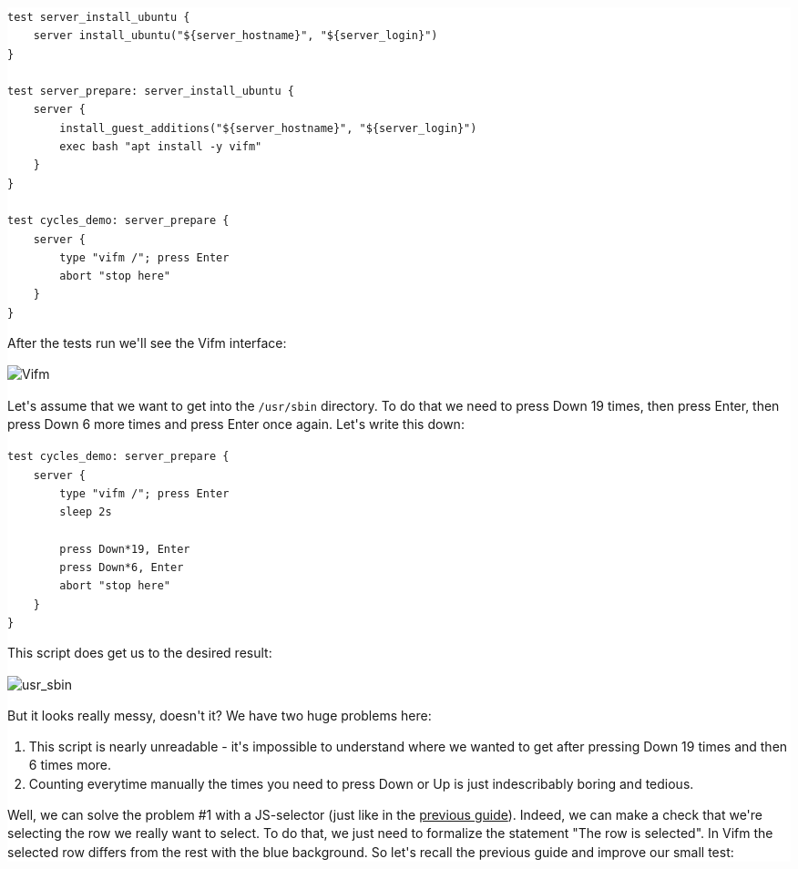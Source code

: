 ```testo
test server_install_ubuntu {
	server install_ubuntu("${server_hostname}", "${server_login}")
}

test server_prepare: server_install_ubuntu {
	server {
		install_guest_additions("${server_hostname}", "${server_login}")
		exec bash "apt install -y vifm"
	}
}

test cycles_demo: server_prepare {
	server {
		type "vifm /"; press Enter
		abort "stop here"
	}
}
```

After the tests run we'll see the Vifm interface:

![Vifm](/static/docs/tutorials/qemu/15_for/Vifm.png)

Let's assume that we want to get into the `/usr/sbin` directory. To do that we need to press Down 19 times, then press Enter, then press Down 6 more times and press Enter once again. Let's write this down:

```testo
test cycles_demo: server_prepare {
	server {
		type "vifm /"; press Enter
		sleep 2s

		press Down*19, Enter
		press Down*6, Enter
		abort "stop here"
	}
}
```

This script does get us to the desired result:

![usr_sbin](/static/docs/tutorials/qemu/15_for/usr_sbin.png)

But it looks really messy, doesn't it? We have two huge problems here:
1. This script is nearly unreadable - it's impossible to understand where we wanted to get after pressing Down 19 times and then 6 times more.
2. Counting everytime manually the times you need to press Down or Up is just indescribably boring and tedious.

Well, we can solve the problem #1 with a JS-selector (just like in the [previous guide](14_js)). Indeed, we can make a check that we're selecting the row we really want to select. To do that, we just need to formalize the statement "The row is selected". In Vifm the selected row differs from the rest with the blue background. So let's recall the previous guide and improve our small test:
